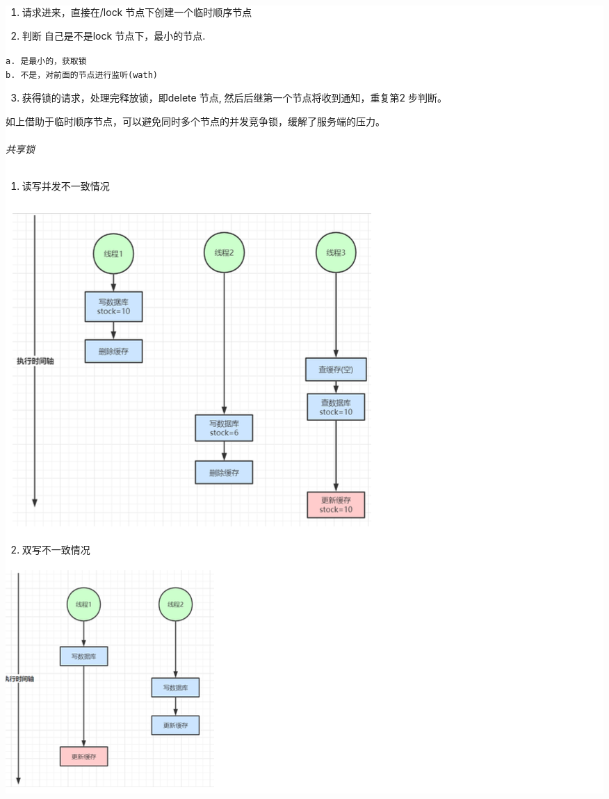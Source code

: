   1. 请求进来，直接在/lock 节点下创建一个临时顺序节点

  2. 判断 自己是不是lock 节点下，最小的节点. 

    a. 是最小的，获取锁
    b. 不是，对前面的节点进行监听(wath)

  3. 获得锁的请求，处理完释放锁，即delete 节点, 然后后继第一个节点将收到通知，重复第2 步判断。

  如上借助于临时顺序节点，可以避免同时多个节点的并发竞争锁，缓解了服务端的压力。

###### 共享锁 

 1. 读写并发不一致情况

![zk-实现分布式锁-共享锁之读写不一致问题](zookeeper.assets/zk-实现分布式锁-共享锁之读写不一致问题.png)

 2. 双写不一致情况

![zk-实现分布式锁-共享锁之双写不一致问题](zookeeper.assets/zk-实现分布式锁-共享锁之双写不一致问题.png)
